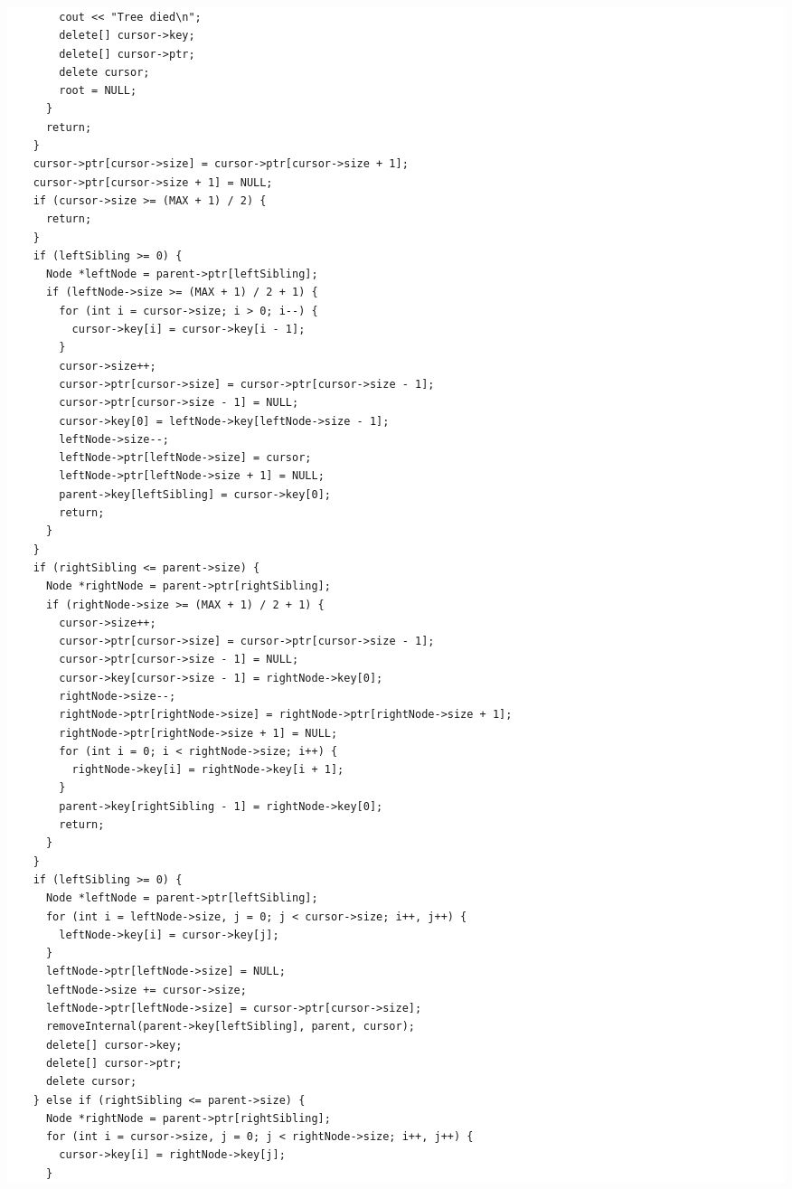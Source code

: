             cout << "Tree died\n";
            delete[] cursor->key;
            delete[] cursor->ptr;
            delete cursor;
            root = NULL;
          }
          return;
        }
        cursor->ptr[cursor->size] = cursor->ptr[cursor->size + 1];
        cursor->ptr[cursor->size + 1] = NULL;
        if (cursor->size >= (MAX + 1) / 2) {
          return;
        }
        if (leftSibling >= 0) {
          Node *leftNode = parent->ptr[leftSibling];
          if (leftNode->size >= (MAX + 1) / 2 + 1) {
            for (int i = cursor->size; i > 0; i--) {
              cursor->key[i] = cursor->key[i - 1];
            }
            cursor->size++;
            cursor->ptr[cursor->size] = cursor->ptr[cursor->size - 1];
            cursor->ptr[cursor->size - 1] = NULL;
            cursor->key[0] = leftNode->key[leftNode->size - 1];
            leftNode->size--;
            leftNode->ptr[leftNode->size] = cursor;
            leftNode->ptr[leftNode->size + 1] = NULL;
            parent->key[leftSibling] = cursor->key[0];
            return;
          }
        }
        if (rightSibling <= parent->size) {
          Node *rightNode = parent->ptr[rightSibling];
          if (rightNode->size >= (MAX + 1) / 2 + 1) {
            cursor->size++;
            cursor->ptr[cursor->size] = cursor->ptr[cursor->size - 1];
            cursor->ptr[cursor->size - 1] = NULL;
            cursor->key[cursor->size - 1] = rightNode->key[0];
            rightNode->size--;
            rightNode->ptr[rightNode->size] = rightNode->ptr[rightNode->size + 1];
            rightNode->ptr[rightNode->size + 1] = NULL;
            for (int i = 0; i < rightNode->size; i++) {
              rightNode->key[i] = rightNode->key[i + 1];
            }
            parent->key[rightSibling - 1] = rightNode->key[0];
            return;
          }
        }
        if (leftSibling >= 0) {
          Node *leftNode = parent->ptr[leftSibling];
          for (int i = leftNode->size, j = 0; j < cursor->size; i++, j++) {
            leftNode->key[i] = cursor->key[j];
          }
          leftNode->ptr[leftNode->size] = NULL;
          leftNode->size += cursor->size;
          leftNode->ptr[leftNode->size] = cursor->ptr[cursor->size];
          removeInternal(parent->key[leftSibling], parent, cursor);
          delete[] cursor->key;
          delete[] cursor->ptr;
          delete cursor;
        } else if (rightSibling <= parent->size) {
          Node *rightNode = parent->ptr[rightSibling];
          for (int i = cursor->size, j = 0; j < rightNode->size; i++, j++) {
            cursor->key[i] = rightNode->key[j];
          }